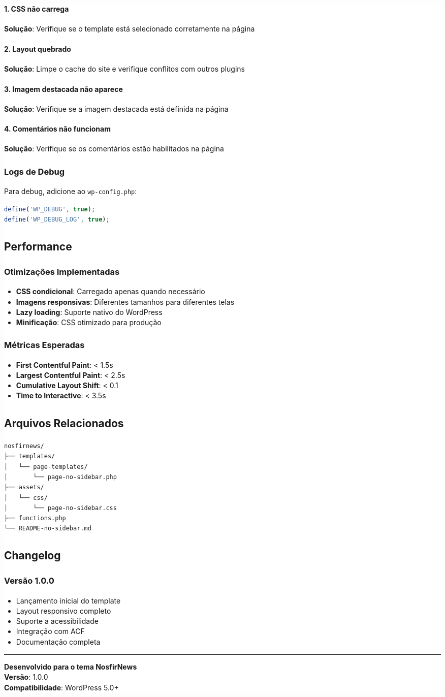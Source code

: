 #### 1. CSS não carrega
**Solução**: Verifique se o template está selecionado corretamente na página

#### 2. Layout quebrado
**Solução**: Limpe o cache do site e verifique conflitos com outros plugins

#### 3. Imagem destacada não aparece
**Solução**: Verifique se a imagem destacada está definida na página

#### 4. Comentários não funcionam
**Solução**: Verifique se os comentários estão habilitados na página

### Logs de Debug
Para debug, adicione ao `wp-config.php`:
```php
define('WP_DEBUG', true);
define('WP_DEBUG_LOG', true);
```

## Performance

### Otimizações Implementadas
- **CSS condicional**: Carregado apenas quando necessário
- **Imagens responsivas**: Diferentes tamanhos para diferentes telas
- **Lazy loading**: Suporte nativo do WordPress
- **Minificação**: CSS otimizado para produção

### Métricas Esperadas
- **First Contentful Paint**: < 1.5s
- **Largest Contentful Paint**: < 2.5s
- **Cumulative Layout Shift**: < 0.1
- **Time to Interactive**: < 3.5s

## Arquivos Relacionados

```
nosfirnews/
├── templates/
│   └── page-templates/
│       └── page-no-sidebar.php
├── assets/
│   └── css/
│       └── page-no-sidebar.css
├── functions.php
└── README-no-sidebar.md
```

## Changelog

### Versão 1.0.0
- Lançamento inicial do template
- Layout responsivo completo
- Suporte a acessibilidade
- Integração com ACF
- Documentação completa

---

**Desenvolvido para o tema NosfirNews**  
**Versão**: 1.0.0  
**Compatibilidade**: WordPress 5.0+